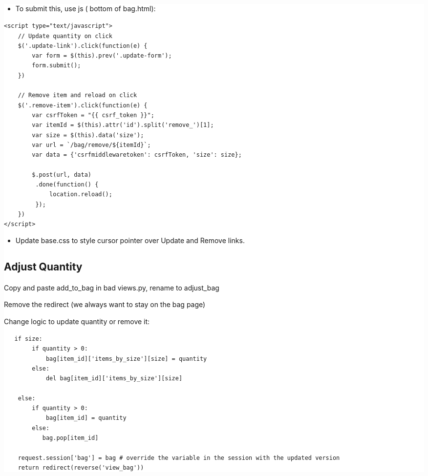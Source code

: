 * To submit this, use js ( bottom of bag.html):

```
<script type="text/javascript">
    // Update quantity on click
    $('.update-link').click(function(e) {
        var form = $(this).prev('.update-form');
        form.submit();
    })

    // Remove item and reload on click
    $('.remove-item').click(function(e) {
        var csrfToken = "{{ csrf_token }}";
        var itemId = $(this).attr('id').split('remove_')[1];
        var size = $(this).data('size');
        var url = `/bag/remove/${itemId}`;
        var data = {'csrfmiddlewaretoken': csrfToken, 'size': size};

        $.post(url, data)
         .done(function() {
             location.reload();
         });
    })
</script>
```

* Update base.css to style cursor pointer over Update and Remove links.


## Adjust Quantity

Copy and paste add_to_bag in bad views.py, rename to adjust_bag

Remove the redirect (we always want to stay on the bag page)

Change logic to update quantity or remove it:

```
   if size:
        if quantity > 0:
            bag[item_id]['items_by_size'][size] = quantity
        else:
            del bag[item_id]['items_by_size'][size]    
             
    else:
        if quantity > 0:
            bag[item_id] = quantity
        else:
           bag.pop[item_id]

    request.session['bag'] = bag # override the variable in the session with the updated version
    return redirect(reverse('view_bag'))

```
